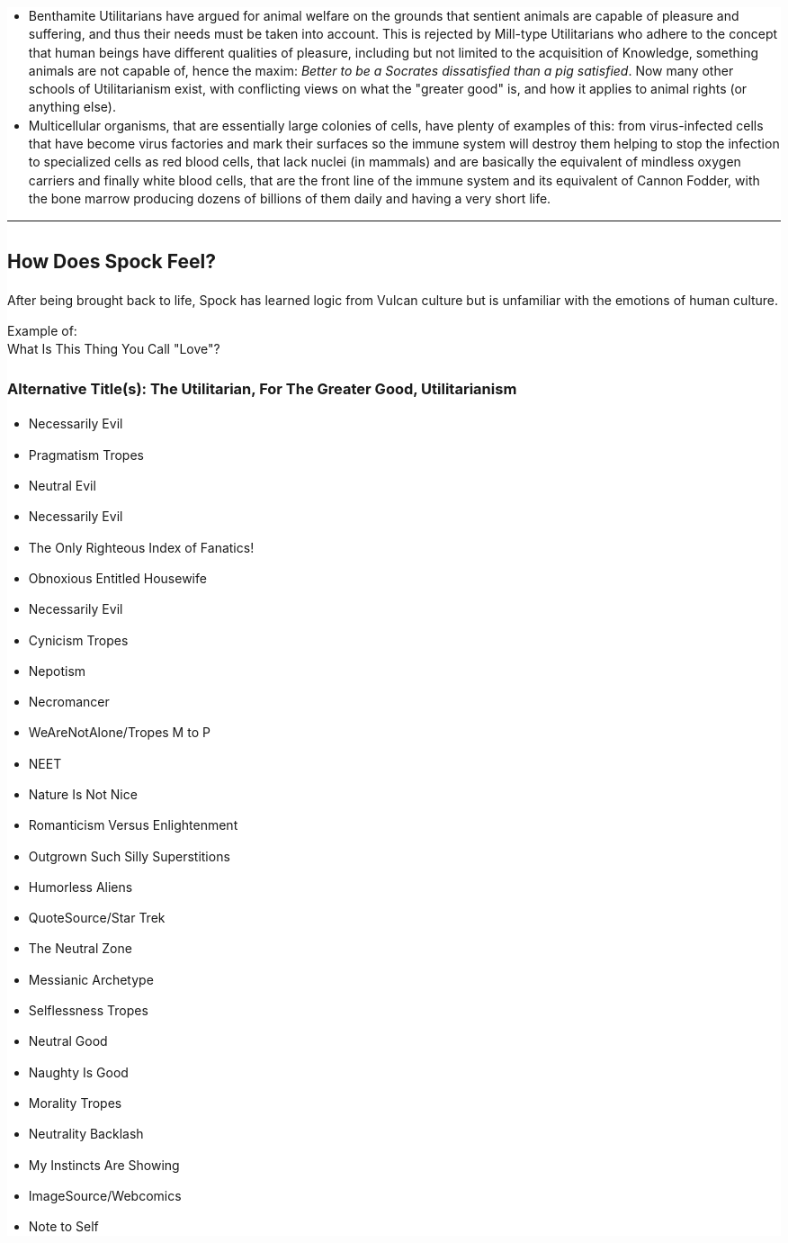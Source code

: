 -   Benthamite Utilitarians have argued for animal welfare on the grounds that sentient animals are capable of pleasure and suffering, and thus their needs must be taken into account. This is rejected by Mill-type Utilitarians who adhere to the concept that human beings have different qualities of pleasure, including but not limited to the acquisition of Knowledge, something animals are not capable of, hence the maxim: _Better to be a Socrates dissatisfied than a pig satisfied_. Now many other schools of Utilitarianism exist, with conflicting views on what the "greater good" is, and how it applies to animal rights (or anything else).
-   Multicellular organisms, that are essentially large colonies of cells, have plenty of examples of this: from virus-infected cells that have become virus factories and mark their surfaces so the immune system will destroy them helping to stop the infection to specialized cells as red blood cells, that lack nuclei (in mammals) and are basically the equivalent of mindless oxygen carriers and finally white blood cells, that are the front line of the immune system and its equivalent of Cannon Fodder, with the bone marrow producing dozens of billions of them daily and having a very short life.

___

## How Does Spock Feel?

After being brought back to life, Spock has learned logic from Vulcan culture but is unfamiliar with the emotions of human culture.

Example of:  
What Is This Thing You Call "Love"?

### **Alternative Title(s):** The Utilitarian, For The Greater Good, Utilitarianism

-   Necessarily Evil
-   Pragmatism Tropes
-   Neutral Evil

-   Necessarily Evil
-   The Only Righteous Index of Fanatics!
-   Obnoxious Entitled Housewife

-   Necessarily Evil
-   Cynicism Tropes
-   Nepotism

-   Necromancer
-   WeAreNotAlone/Tropes M to P
-   NEET

-   Nature Is Not Nice
-   Romanticism Versus Enlightenment
-   Outgrown Such Silly Superstitions

-   Humorless Aliens
-   QuoteSource/Star Trek
-   The Neutral Zone

-   Messianic Archetype
-   Selflessness Tropes
-   Neutral Good

-   Naughty Is Good
-   Morality Tropes
-   Neutrality Backlash

-   My Instincts Are Showing
-   ImageSource/Webcomics
-   Note to Self